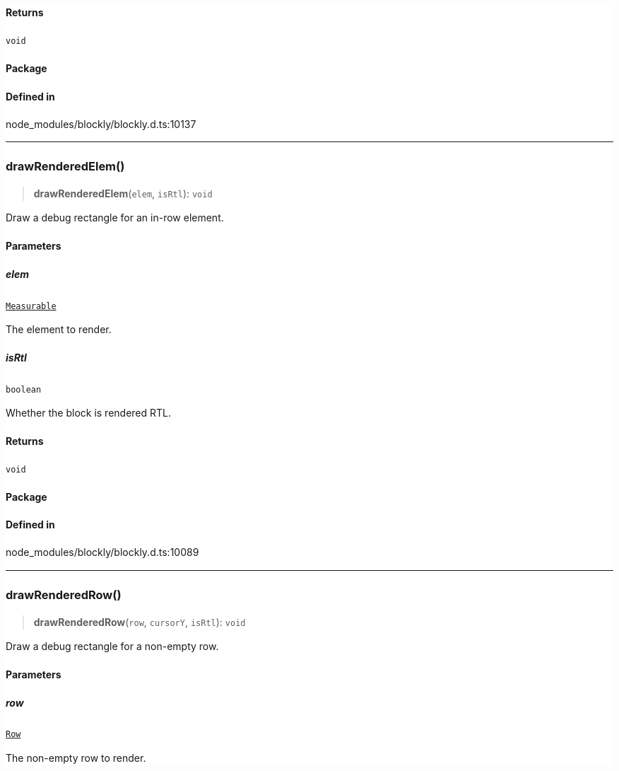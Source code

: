 #### Returns

`void`

#### Package

#### Defined in

node_modules/blockly/blockly.d.ts:10137

---

### drawRenderedElem()

> **drawRenderedElem**(`elem`, `isRtl`): `void`

Draw a debug rectangle for an in-row element.

#### Parameters

##### elem

[`Measurable`](Measurable.md)

The element to render.

##### isRtl

`boolean`

Whether the block is rendered RTL.

#### Returns

`void`

#### Package

#### Defined in

node_modules/blockly/blockly.d.ts:10089

---

### drawRenderedRow()

> **drawRenderedRow**(`row`, `cursorY`, `isRtl`): `void`

Draw a debug rectangle for a non-empty row.

#### Parameters

##### row

[`Row`](Row.md)

The non-empty row to render.
